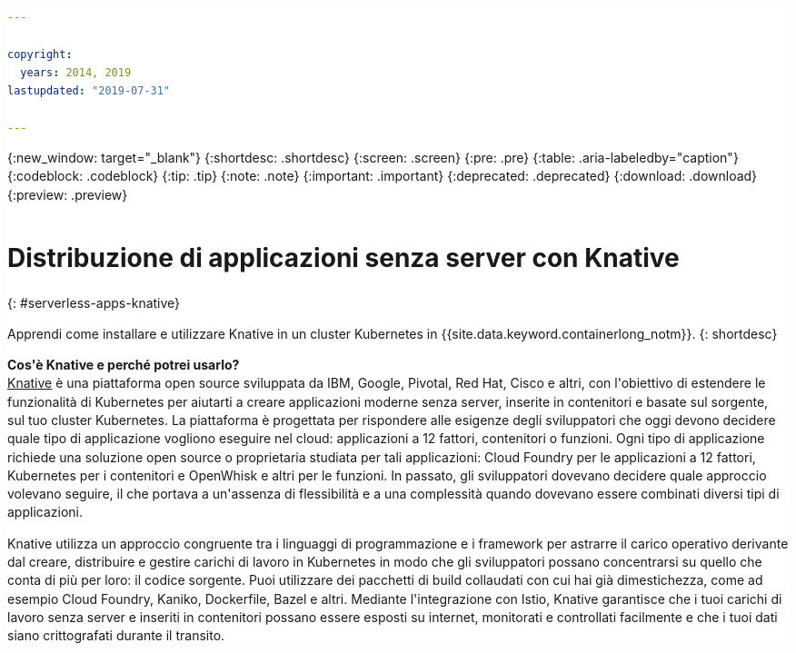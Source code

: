 ```yaml
---

copyright:
  years: 2014, 2019
lastupdated: "2019-07-31"

---
```


{:new_window: target="_blank"}
{:shortdesc: .shortdesc}
{:screen: .screen}
{:pre: .pre}
{:table: .aria-labeledby="caption"}
{:codeblock: .codeblock}
{:tip: .tip}
{:note: .note}
{:important: .important}
{:deprecated: .deprecated}
{:download: .download}
{:preview: .preview}


# Distribuzione di applicazioni senza server con Knative
{: #serverless-apps-knative}

Apprendi come installare e utilizzare Knative in un cluster Kubernetes in {{site.data.keyword.containerlong_notm}}.
{: shortdesc}

**Cos'è Knative e perché potrei usarlo?**</br>
[Knative](https://github.com/knative/docs) è una piattaforma open source sviluppata da IBM, Google, Pivotal, Red Hat, Cisco e altri, con l'obiettivo di estendere le funzionalità di Kubernetes per aiutarti a creare applicazioni moderne senza server, inserite in contenitori e basate sul sorgente, sul tuo cluster Kubernetes. La piattaforma è progettata per rispondere alle esigenze degli sviluppatori che oggi devono decidere quale tipo di applicazione vogliono eseguire nel cloud: applicazioni a 12 fattori, contenitori o funzioni. Ogni tipo di applicazione richiede una soluzione open source o proprietaria studiata per tali applicazioni: Cloud Foundry per le applicazioni a 12 fattori, Kubernetes per i contenitori e OpenWhisk e altri per le funzioni. In passato, gli sviluppatori dovevano decidere quale approccio volevano seguire, il che portava a un'assenza di flessibilità e a una complessità quando dovevano essere combinati diversi tipi di applicazioni.  

Knative utilizza un approccio congruente tra i linguaggi di programmazione e i framework per astrarre il carico operativo derivante dal creare, distribuire e gestire carichi di lavoro in Kubernetes in modo che gli sviluppatori possano concentrarsi su quello che conta di più per loro: il codice sorgente. Puoi utilizzare dei pacchetti di build collaudati con cui hai già dimestichezza, come ad esempio Cloud Foundry, Kaniko, Dockerfile, Bazel e altri. Mediante l'integrazione con Istio, Knative garantisce che i tuoi carichi di lavoro senza server e inseriti in contenitori possano essere esposti su internet, monitorati e controllati facilmente e che i tuoi dati siano crittografati durante il transito.

